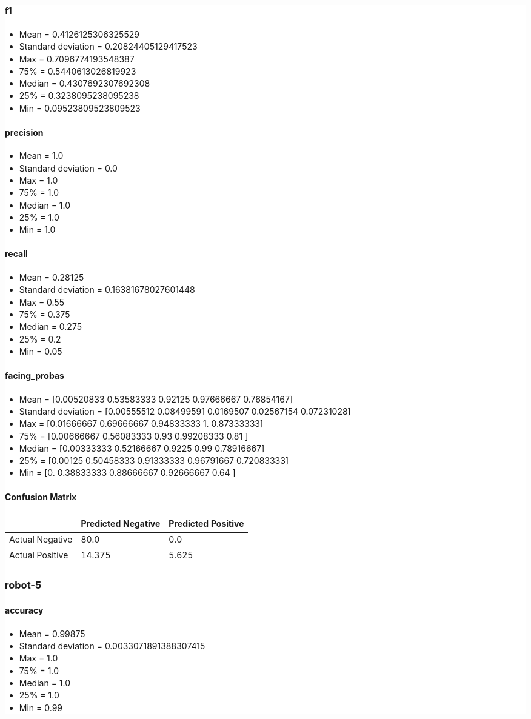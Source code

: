 #### f1
- Mean = 0.4126125306325529
- Standard deviation = 0.20824405129417523
- Max = 0.7096774193548387
- 75% = 0.5440613026819923
- Median = 0.4307692307692308
- 25% = 0.3238095238095238
- Min = 0.09523809523809523

#### precision
- Mean = 1.0
- Standard deviation = 0.0
- Max = 1.0
- 75% = 1.0
- Median = 1.0
- 25% = 1.0
- Min = 1.0

#### recall
- Mean = 0.28125
- Standard deviation = 0.16381678027601448
- Max = 0.55
- 75% = 0.375
- Median = 0.275
- 25% = 0.2
- Min = 0.05

#### facing_probas
- Mean = [0.00520833 0.53583333 0.92125    0.97666667 0.76854167]
- Standard deviation = [0.00555512 0.08499591 0.0169507  0.02567154 0.07231028]
- Max = [0.01666667 0.69666667 0.94833333 1.         0.87333333]
- 75% = [0.00666667 0.56083333 0.93       0.99208333 0.81      ]
- Median = [0.00333333 0.52166667 0.9225     0.99       0.78916667]
- 25% = [0.00125    0.50458333 0.91333333 0.96791667 0.72083333]
- Min = [0.         0.38833333 0.88666667 0.92666667 0.64      ]

#### Confusion Matrix
|  | Predicted Negative | Predicted Positive |
| --- | --- | --- |
| Actual Negative | 80.0 | 0.0 |
| Actual Positive | 14.375 | 5.625 |

### robot-5
#### accuracy
- Mean = 0.99875
- Standard deviation = 0.0033071891388307415
- Max = 1.0
- 75% = 1.0
- Median = 1.0
- 25% = 1.0
- Min = 0.99

